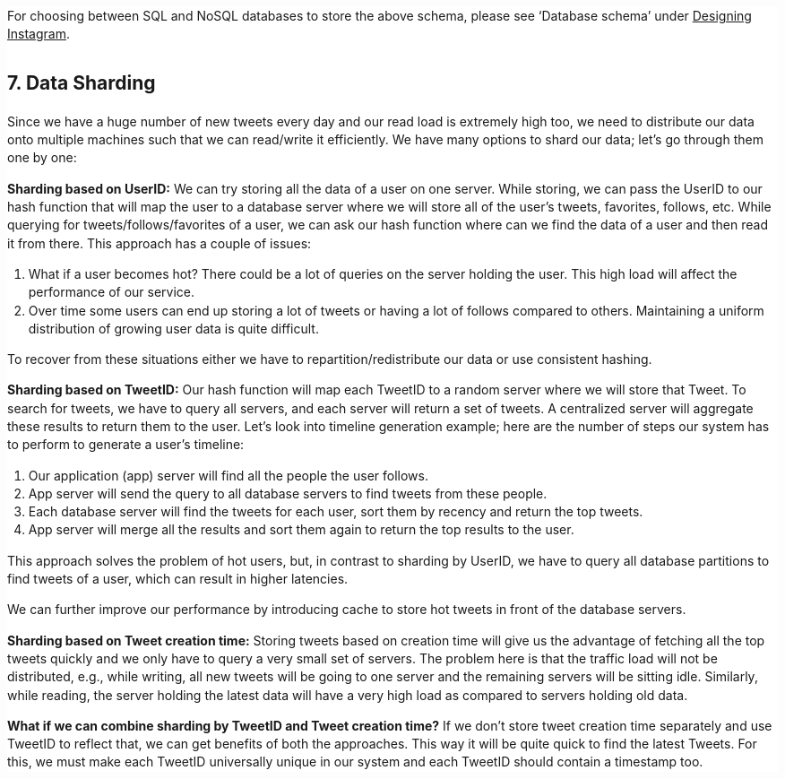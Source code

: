 For choosing between SQL and NoSQL databases to store the above schema, please see ‘Database schema’ under [Designing Instagram](https://www.educative.io/collection/page/5668639101419520/5649050225344512/5673385510043648).

## 7. Data Sharding

Since we have a huge number of new tweets every day and our read load is extremely high too, we need to distribute our data onto multiple machines such that we can read/write it efficiently. We have many options to shard our data; let’s go through them one by one:

**Sharding based on UserID:** We can try storing all the data of a user on one server. While storing, we can pass the UserID to our hash function that will map the user to a database server where we will store all of the user’s tweets, favorites, follows, etc. While querying for tweets/follows/favorites of a user, we can ask our hash function where can we find the data of a user and then read it from there. This approach has a couple of issues:

1.  What if a user becomes hot? There could be a lot of queries on the server holding the user. This high load will affect the performance of our service.
2.  Over time some users can end up storing a lot of tweets or having a lot of follows compared to others. Maintaining a uniform distribution of growing user data is quite difficult.

To recover from these situations either we have to repartition/redistribute our data or use consistent hashing.

**Sharding based on TweetID:** Our hash function will map each TweetID to a random server where we will store that Tweet. To search for tweets, we have to query all servers, and each server will return a set of tweets. A centralized server will aggregate these results to return them to the user. Let’s look into timeline generation example; here are the number of steps our system has to perform to generate a user’s timeline:

1.  Our application (app) server will find all the people the user follows.
2.  App server will send the query to all database servers to find tweets from these people.
3.  Each database server will find the tweets for each user, sort them by recency and return the top tweets.
4.  App server will merge all the results and sort them again to return the top results to the user.

This approach solves the problem of hot users, but, in contrast to sharding by UserID, we have to query all database partitions to find tweets of a user, which can result in higher latencies.

We can further improve our performance by introducing cache to store hot tweets in front of the database servers.

**Sharding based on Tweet creation time:** Storing tweets based on creation time will give us the advantage of fetching all the top tweets quickly and we only have to query a very small set of servers. The problem here is that the traffic load will not be distributed, e.g., while writing, all new tweets will be going to one server and the remaining servers will be sitting idle. Similarly, while reading, the server holding the latest data will have a very high load as compared to servers holding old data.

**What if we can combine sharding by TweetID and Tweet creation time?** If we don’t store tweet creation time separately and use TweetID to reflect that, we can get benefits of both the approaches. This way it will be quite quick to find the latest Tweets. For this, we must make each TweetID universally unique in our system and each TweetID should contain a timestamp too.
